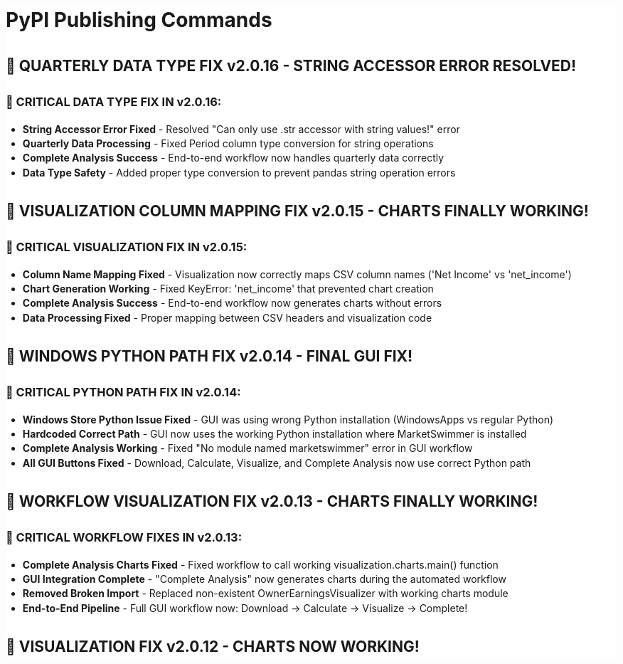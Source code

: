 # PyPI Publishing Commands

## 🚀 QUARTERLY DATA TYPE FIX v2.0.16 - STRING ACCESSOR ERROR RESOLVED!

### 🔧 CRITICAL DATA TYPE FIX IN v2.0.16:
- **String Accessor Error Fixed** - Resolved "Can only use .str accessor with string values!" error
- **Quarterly Data Processing** - Fixed Period column type conversion for string operations
- **Complete Analysis Success** - End-to-end workflow now handles quarterly data correctly
- **Data Type Safety** - Added proper type conversion to prevent pandas string operation errors

## 🚀 VISUALIZATION COLUMN MAPPING FIX v2.0.15 - CHARTS FINALLY WORKING!

### 🔧 CRITICAL VISUALIZATION FIX IN v2.0.15:
- **Column Name Mapping Fixed** - Visualization now correctly maps CSV column names ('Net Income' vs 'net_income')
- **Chart Generation Working** - Fixed KeyError: 'net_income' that prevented chart creation
- **Complete Analysis Success** - End-to-end workflow now generates charts without errors
- **Data Processing Fixed** - Proper mapping between CSV headers and visualization code

## 🚀 WINDOWS PYTHON PATH FIX v2.0.14 - FINAL GUI FIX!

### 🔧 CRITICAL PYTHON PATH FIX IN v2.0.14:
- **Windows Store Python Issue Fixed** - GUI was using wrong Python installation (WindowsApps vs regular Python)
- **Hardcoded Correct Path** - GUI now uses the working Python installation where MarketSwimmer is installed
- **Complete Analysis Working** - Fixed "No module named marketswimmer" error in GUI workflow
- **All GUI Buttons Fixed** - Download, Calculate, Visualize, and Complete Analysis now use correct Python path

## 🚀 WORKFLOW VISUALIZATION FIX v2.0.13 - CHARTS FINALLY WORKING!

### 🔧 CRITICAL WORKFLOW FIXES IN v2.0.13:
- **Complete Analysis Charts Fixed** - Fixed workflow to call working visualization.charts.main() function
- **GUI Integration Complete** - "Complete Analysis" now generates charts during the automated workflow
- **Removed Broken Import** - Replaced non-existent OwnerEarningsVisualizer with working charts module
- **End-to-End Pipeline** - Full GUI workflow now: Download → Calculate → Visualize → Complete!

## 🚀 VISUALIZATION FIX v2.0.12 - CHARTS NOW WORKING!
